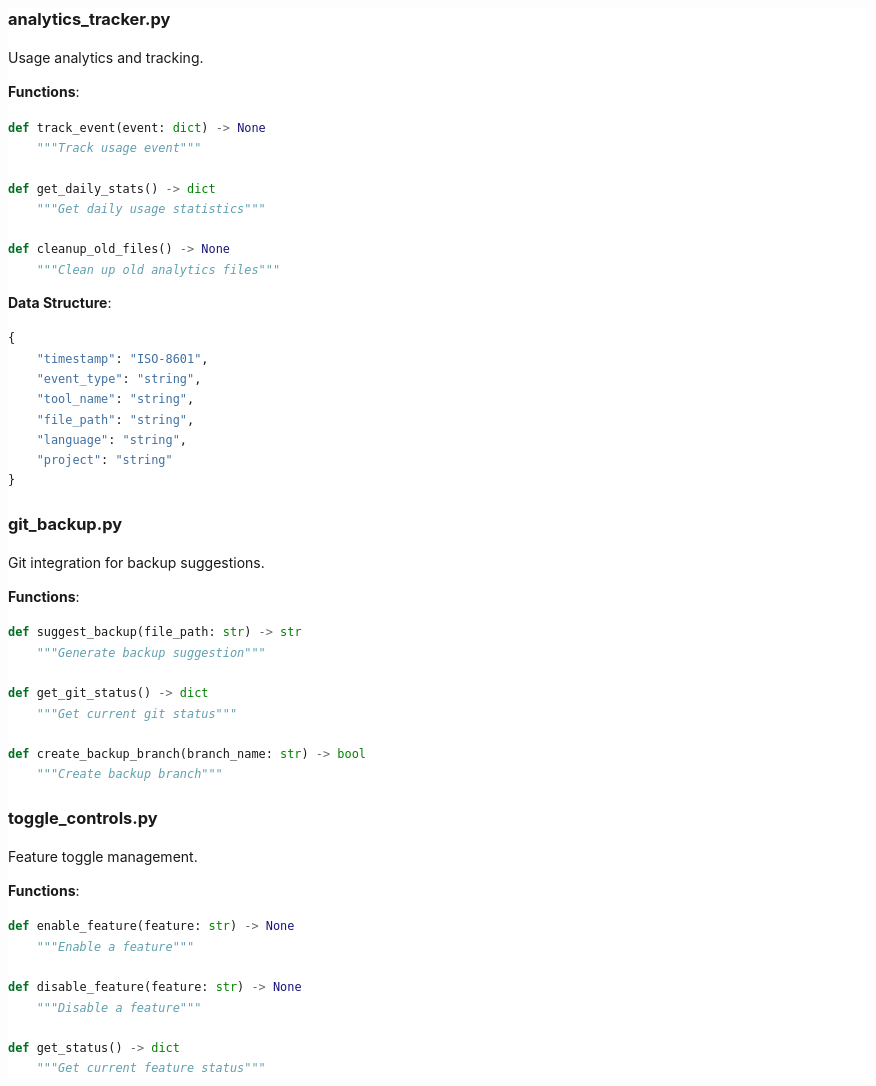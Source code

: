 ### analytics_tracker.py

Usage analytics and tracking.

**Functions**:
```python
def track_event(event: dict) -> None
    """Track usage event"""

def get_daily_stats() -> dict
    """Get daily usage statistics"""

def cleanup_old_files() -> None
    """Clean up old analytics files"""
```

**Data Structure**:
```python
{
    "timestamp": "ISO-8601",
    "event_type": "string",
    "tool_name": "string",
    "file_path": "string",
    "language": "string",
    "project": "string"
}
```

### git_backup.py

Git integration for backup suggestions.

**Functions**:
```python
def suggest_backup(file_path: str) -> str
    """Generate backup suggestion"""

def get_git_status() -> dict
    """Get current git status"""

def create_backup_branch(branch_name: str) -> bool
    """Create backup branch"""
```

### toggle_controls.py

Feature toggle management.

**Functions**:
```python
def enable_feature(feature: str) -> None
    """Enable a feature"""

def disable_feature(feature: str) -> None
    """Disable a feature"""

def get_status() -> dict
    """Get current feature status"""
```
